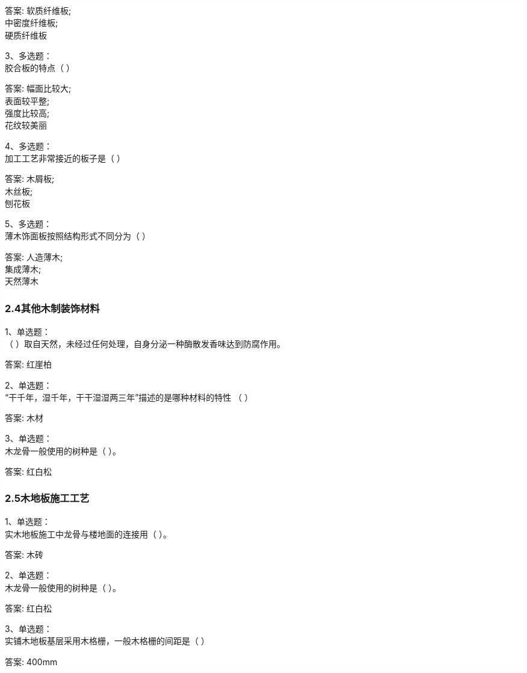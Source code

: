 答案: 软质纤维板;  
中密度纤维板;  
硬质纤维板

3、多选题：  
胶合板的特点（ ）

答案: 幅面比较大;  
表面较平整;  
强度比较高;  
花纹较美丽

4、多选题：  
加工工艺非常接近的板子是（ ）

答案: 木屑板;  
木丝板;  
刨花板

5、多选题：  
薄木饰面板按照结构形式不同分为（ ）

答案: 人造薄木;  
集成薄木;  
天然薄木

### 2.4其他木制装饰材料

1、单选题：  
（ ）取自天然，未经过任何处理，自身分泌一种酶散发香味达到防腐作用。

答案: 红崖柏

2、单选题：  
“干千年，湿千年，干干湿湿两三年”描述的是哪种材料的特性 （ ）

答案: 木材

3、单选题：  
木龙骨一般使用的树种是（ ）。

答案: 红白松

### 2.5木地板施工工艺

1、单选题：  
实木地板施工中龙骨与楼地面的连接用（ ）。

答案: 木砖

2、单选题：  
木龙骨一般使用的树种是（ ）。

答案: 红白松

3、单选题：  
实铺木地板基层采用木格栅，一般木格栅的间距是（ ）

答案: 400mm
